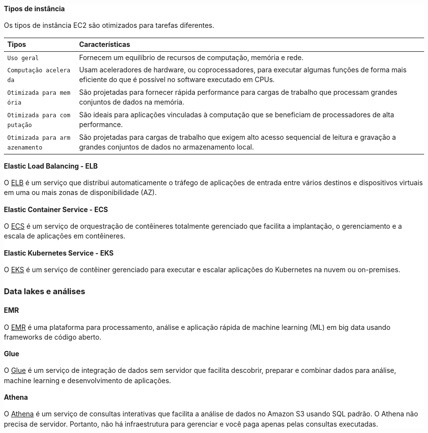 **Tipos de instância**

Os tipos de instância EC2 são otimizados para tarefas diferentes.

|  Tipos                            |    Características                                                                                                                                         |
|     :---                          |       :---                                                                                                                                                 |
|  `Uso geral`                      |  Fornecem um equilíbrio de recursos de computação, memória e rede.                                                                                         |
|  `Computação acelerada`           |  Usam aceleradores de hardware, ou coprocessadores, para executar algumas funções de forma mais eficiente do que é possível no software executado em CPUs. |
|  `Otimizada para memória`        |  São projetadas para fornecer rápida performance para cargas de trabalho que processam grandes conjuntos de dados na memória.                              |
|  `Otimizada para computação`     |  São ideais para aplicações vinculadas à computação que se beneficiam de processadores de alta performance.                                                |
|  `Otimizada para armazenamento`  |  São projetadas para cargas de trabalho que exigem alto acesso sequencial de leitura e gravação a grandes conjuntos de dados no armazenamento local.       |

**Elastic Load Balancing - ELB**

O [ELB](https://aws.amazon.com/pt/elasticloadbalancing) é um serviço que distribui automaticamente o tráfego de
aplicações de entrada entre vários destinos e dispositivos virtuais em uma ou mais zonas de disponibilidade (AZ).

**Elastic Container Service - ECS**

O [ECS](https://aws.amazon.com/pt/ecs) é um serviço de orquestração de contêineres totalmente gerenciado que facilita a
implantação, o gerenciamento e a escala de aplicações em contêineres.

**Elastic Kubernetes Service - EKS**

O [EKS](https://aws.amazon.com/pt/eks) é um serviço de contêiner gerenciado para executar e escalar aplicações do
Kubernetes na nuvem ou on-premises.

<div id="analytics"></div>

### Data lakes e análises

**EMR**

O [EMR](https://aws.amazon.com/pt/emr) é uma plataforma para processamento, análise e aplicação rápida de machine
learning (ML) em big data usando frameworks de código aberto.

**Glue**

O [Glue](https://aws.amazon.com/pt/glue) é um serviço de integração de dados sem servidor que facilita descobrir,
preparar e combinar dados para análise, machine learning e desenvolvimento de aplicações.

**Athena**

O [Athena](https://aws.amazon.com/pt/athena) é um serviço de consultas interativas que facilita a análise de dados no
Amazon S3 usando SQL padrão. O Athena não precisa de servidor. Portanto, não há infraestrutura para gerenciar e você
paga apenas pelas consultas executadas.

